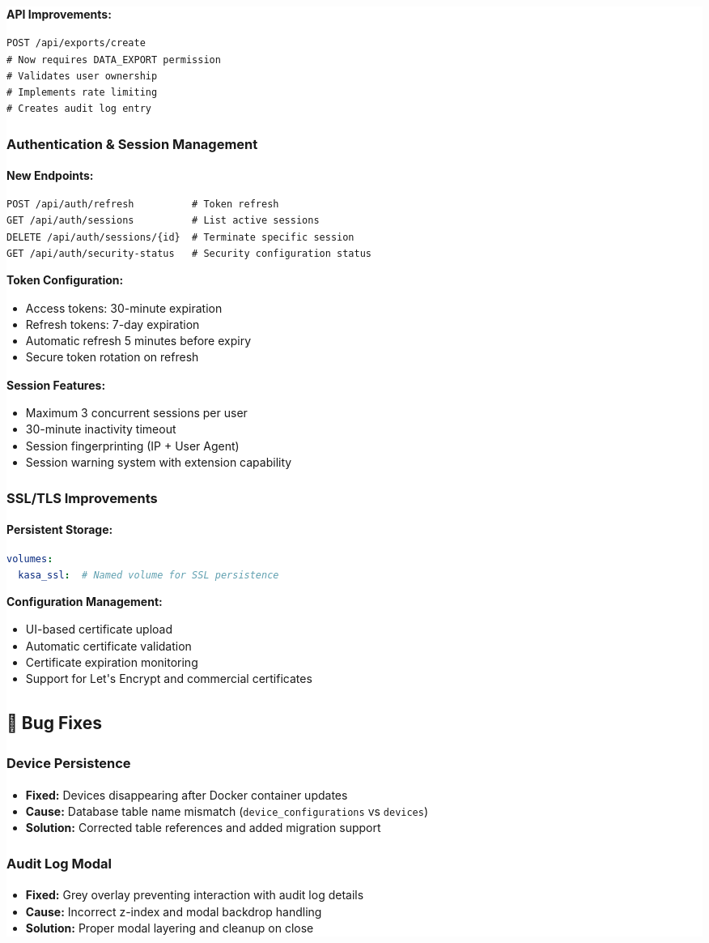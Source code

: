 **API Improvements:**
```http
POST /api/exports/create
# Now requires DATA_EXPORT permission
# Validates user ownership
# Implements rate limiting
# Creates audit log entry
```

### Authentication & Session Management

**New Endpoints:**
```http
POST /api/auth/refresh          # Token refresh
GET /api/auth/sessions          # List active sessions
DELETE /api/auth/sessions/{id}  # Terminate specific session
GET /api/auth/security-status   # Security configuration status
```

**Token Configuration:**
- Access tokens: 30-minute expiration
- Refresh tokens: 7-day expiration
- Automatic refresh 5 minutes before expiry
- Secure token rotation on refresh

**Session Features:**
- Maximum 3 concurrent sessions per user
- 30-minute inactivity timeout
- Session fingerprinting (IP + User Agent)
- Session warning system with extension capability

### SSL/TLS Improvements

**Persistent Storage:**
```yaml
volumes:
  kasa_ssl:  # Named volume for SSL persistence
```

**Configuration Management:**
- UI-based certificate upload
- Automatic certificate validation
- Certificate expiration monitoring
- Support for Let's Encrypt and commercial certificates

## 🐛 Bug Fixes

### Device Persistence
- **Fixed:** Devices disappearing after Docker container updates
- **Cause:** Database table name mismatch (`device_configurations` vs `devices`)
- **Solution:** Corrected table references and added migration support

### Audit Log Modal
- **Fixed:** Grey overlay preventing interaction with audit log details
- **Cause:** Incorrect z-index and modal backdrop handling
- **Solution:** Proper modal layering and cleanup on close
